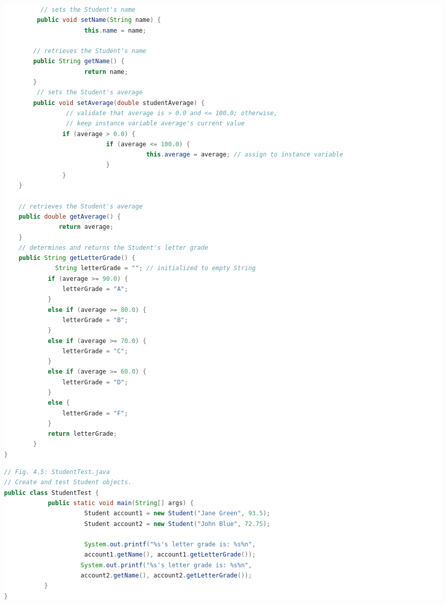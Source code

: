 ```java
          // sets the Student's name
         public void setName(String name) {
                      this.name = name;

        // retrieves the Student's name
        public String getName() {
                      return name;
        }
         // sets the Student's average
        public void setAverage(double studentAverage) {
                 // validate that average is > 0.0 and <= 100.0; otherwise,
                 // keep instance variable average's current value
                if (average > 0.0) {
                            if (average <= 100.0) {
                                       this.average = average; // assign to instance variable
                            }
                }
    }

    // retrieves the Student's average
    public double getAverage() {
               return average;
    }
    // determines and returns the Student's letter grade
	public String getLetterGrade() {
	          String letterGrade = ""; // initialized to empty String
	        if (average >= 90.0) {
	        	letterGrade = "A";
	        }
	        else if (average >= 80.0) {
	            letterGrade = "B";
            }
            else if (average >= 70.0) {
                letterGrade = "C";
            }
            else if (average >= 60.0) {
                letterGrade = "D";
            }
            else {
                letterGrade = "F";
            }
            return letterGrade;
        }
}
```

```java
// Fig. 4.5: StudentTest.java
// Create and test Student objects.
public class StudentTest {
            public static void main(String[] args) {
                      Student account1 = new Student("Jane Green", 93.5);
                      Student account2 = new Student("John Blue", 72.75);

                      System.out.printf("%s's letter grade is: %s%n",
                      account1.getName(), account1.getLetterGrade());
                     System.out.printf("%s's letter grade is: %s%n",
                     account2.getName(), account2.getLetterGrade());
           }
}
```
